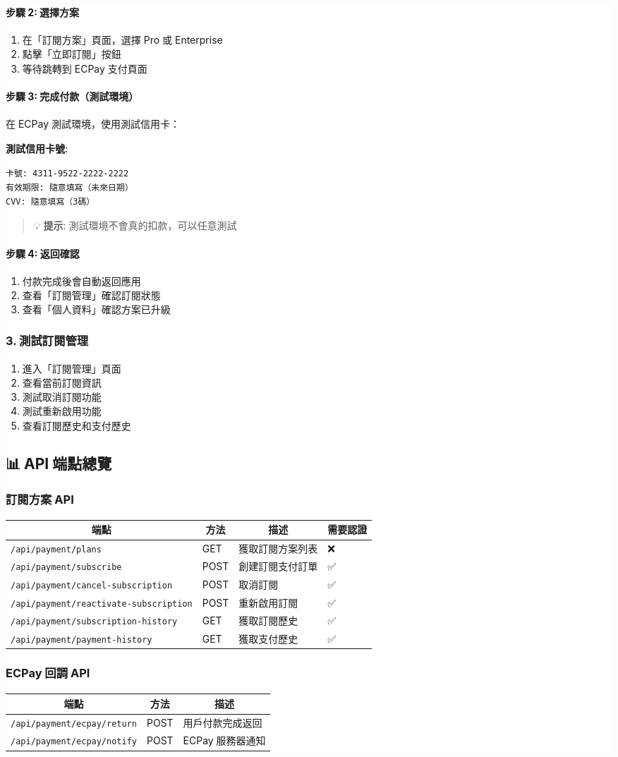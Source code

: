 #### 步驟 2: 選擇方案

1. 在「訂閱方案」頁面，選擇 Pro 或 Enterprise
2. 點擊「立即訂閱」按鈕
3. 等待跳轉到 ECPay 支付頁面

#### 步驟 3: 完成付款（測試環境）

在 ECPay 測試環境，使用測試信用卡：

**測試信用卡號**:
```
卡號: 4311-9522-2222-2222
有效期限: 隨意填寫（未來日期）
CVV: 隨意填寫（3碼）
```

> 💡 **提示**: 測試環境不會真的扣款，可以任意測試

#### 步驟 4: 返回確認

1. 付款完成後會自動返回應用
2. 查看「訂閱管理」確認訂閱狀態
3. 查看「個人資料」確認方案已升級

### 3. 測試訂閱管理

1. 進入「訂閱管理」頁面
2. 查看當前訂閱資訊
3. 測試取消訂閱功能
4. 測試重新啟用功能
5. 查看訂閱歷史和支付歷史

## 📊 API 端點總覽

### 訂閱方案 API

| 端點 | 方法 | 描述 | 需要認證 |
|------|------|------|----------|
| `/api/payment/plans` | GET | 獲取訂閱方案列表 | ❌ |
| `/api/payment/subscribe` | POST | 創建訂閱支付訂單 | ✅ |
| `/api/payment/cancel-subscription` | POST | 取消訂閱 | ✅ |
| `/api/payment/reactivate-subscription` | POST | 重新啟用訂閱 | ✅ |
| `/api/payment/subscription-history` | GET | 獲取訂閱歷史 | ✅ |
| `/api/payment/payment-history` | GET | 獲取支付歷史 | ✅ |

### ECPay 回調 API

| 端點 | 方法 | 描述 |
|------|------|------|
| `/api/payment/ecpay/return` | POST | 用戶付款完成返回 |
| `/api/payment/ecpay/notify` | POST | ECPay 服務器通知 |
